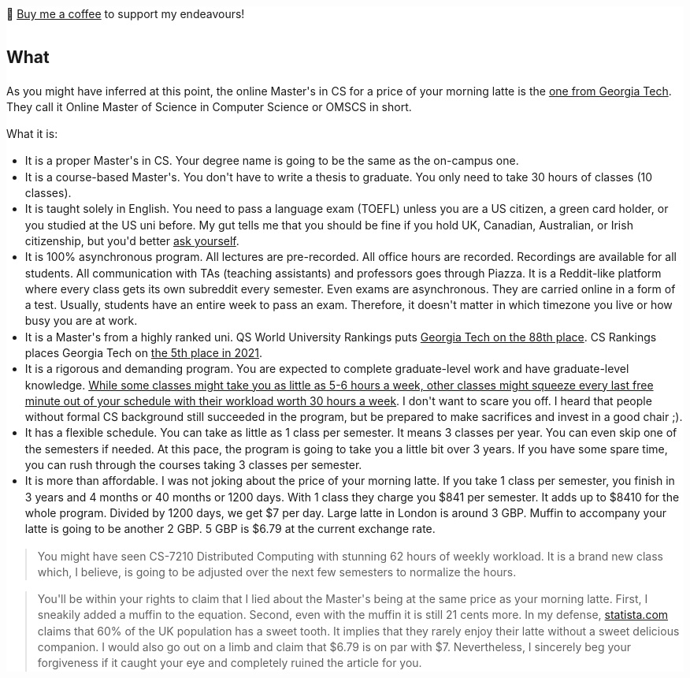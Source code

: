 🧙 [Buy me a coffee](https://www.buymeacoffee.com/fxlrnrpt) to support my endeavours!

## What

As you might have inferred at this point, the online Master's in CS for a price of your morning latte is the [one from Georgia Tech](https://omscs.gatech.edu/). They call it Online Master of Science in Computer Science or OMSCS in short. 

What it is:

- It is a proper Master's in CS. Your degree name is going to be the same as the on-campus one. 
- It is a course-based Master's. You don't have to write a thesis to graduate. You only need to take 30 hours of classes (10 classes).
- It is taught solely in English. You need to pass a language exam (TOEFL) unless you are a US citizen, a green card holder, or you studied at the US uni before. My gut tells me that you should be fine if you hold UK, Canadian, Australian, or Irish citizenship, but you'd better [ask yourself](https://pe.gatech.edu/degrees/computer-science/contact-us).
- It is 100% asynchronous program. All lectures are pre-recorded. All office hours are recorded. Recordings are available for all students. All communication with TAs (teaching assistants) and professors goes through Piazza. It is a Reddit-like platform where every class gets its own subreddit every semester. Even exams are asynchronous. They are carried online in a form of a test. Usually, students have an entire week to pass an exam. Therefore, it doesn't matter in which timezone you live or how busy you are at work.
- It is a Master's from a highly ranked uni. QS World University Rankings puts [Georgia Tech on the 88th place](https://www.topuniversities.com/universities/georgia-institute-technology). CS Rankings places Georgia Tech on [the 5th place in 2021](http://csrankings.org/#/fromyear/2020/toyear/2021/index?all&us).
- It is a rigorous and demanding program. You are expected to complete graduate-level work and have graduate-level knowledge. [While some classes might take you as little as 5-6 hours a week, other classes might squeeze every last free minute out of your schedule with their workload worth 30 hours a week](https://omscentral.com/courses). I don't want to scare you off. I heard that people without formal CS background still succeeded in the program, but be prepared to make sacrifices and invest in a good chair ;). 
- It has a flexible schedule. You can take as little as 1 class per semester. It means 3 classes per year. You can even skip one of the semesters if needed. At this pace, the program is going to take you a little bit over 3 years. If you have some spare time, you can rush through the courses taking 3 classes per semester.
- It is more than affordable. I was not joking about the price of your morning latte. If you take 1 class per semester, you finish in 3 years and 4 months or 40 months or 1200 days. With 1 class they charge you $841 per semester. It adds up to $8410 for the whole program. Divided by 1200 days, we get $7 per day. Large latte in London is around 3 GBP. Muffin to accompany your latte is going to be another 2 GBP. 5 GBP is $6.79 at the current exchange rate.

> You might have seen CS-7210 Distributed Computing with stunning 62 hours of weekly workload. It is a brand new class which, I believe, is going to be adjusted over the next few semesters to normalize the hours.  

> You'll be within your rights to claim that I lied about the Master's being at the same price as your morning latte. First, I sneakily added a muffin to the equation. Second, even with the muffin it is still 21 cents more. In my defense, [statista.com](https://www.statista.com/chart/24713/sweets-chocolate-consumption-by-country/) claims that 60% of the UK population has a sweet tooth. It implies that they rarely enjoy their latte without a sweet delicious companion. I would also go out on a limb and claim that $6.79 is on par with $7. Nevertheless, I sincerely beg your forgiveness if it caught your eye and completely ruined the article for you. 
